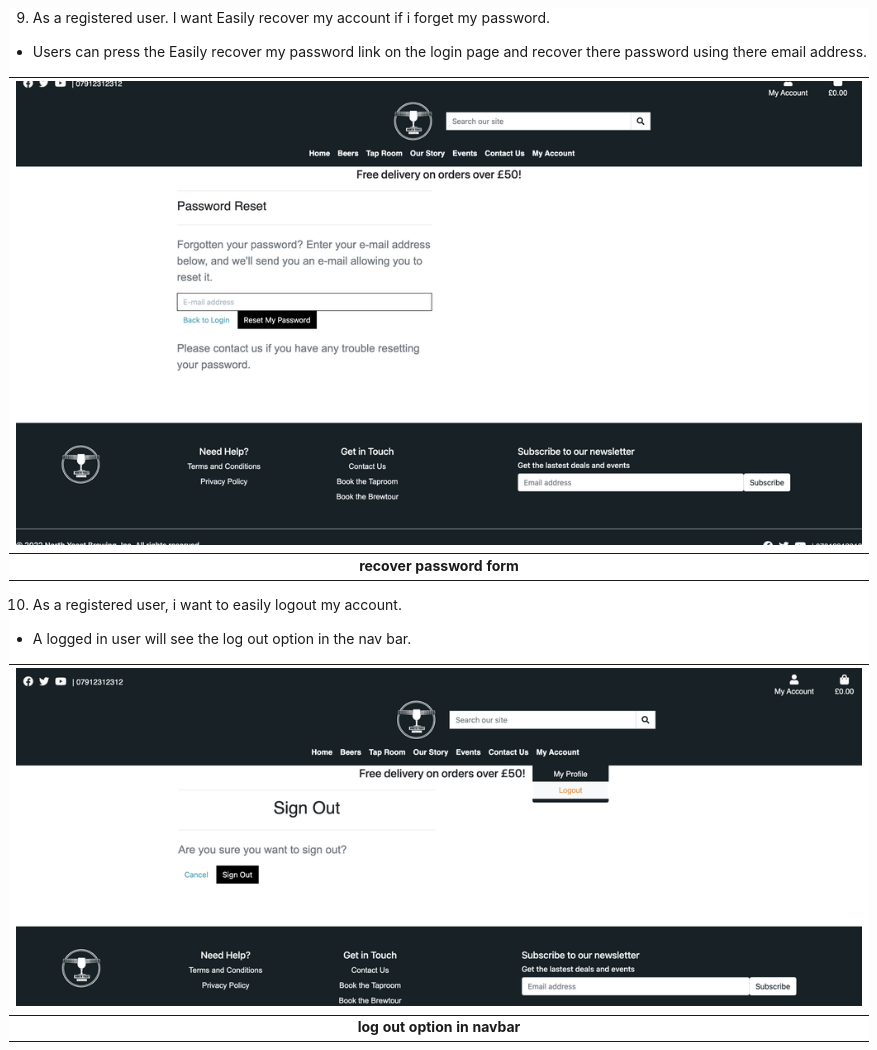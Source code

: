 9. As a registered user. I want Easily recover my account if i forget my password.  
 * Users can press the Easily recover my password link on the login page and recover there password using there email address.  

  ![recover password form](/designdocumentation/screenshots/userstories/us9.png) |
|:--:|
| <b>recover password form</b>|

10. As a registered user, i want to easily logout my account.
 * A logged in user will see the log out option in the nav bar. 

  ![Logout option in navbar](/designdocumentation/screenshots/userstories/us10.png) |
|:--:|
| <b>log out option in navbar</b>|
